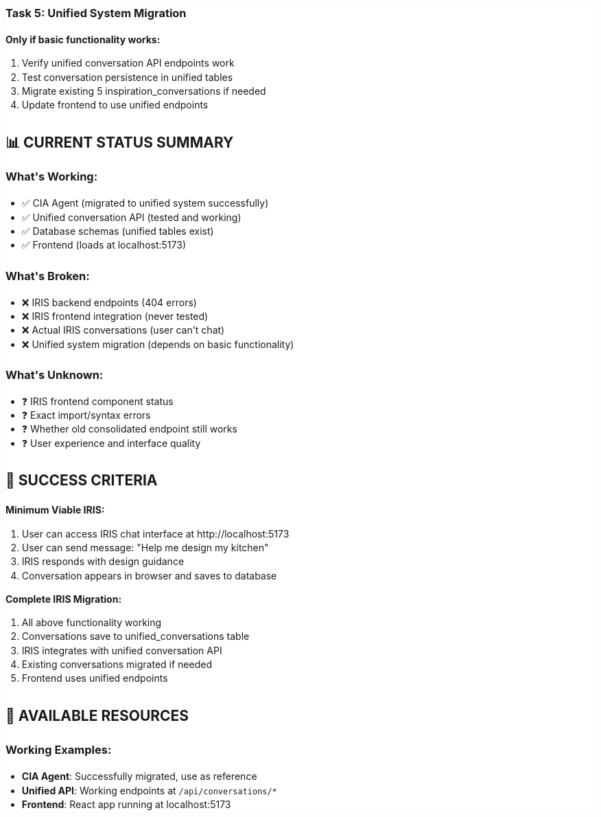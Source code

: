 ### Task 5: Unified System Migration
**Only if basic functionality works:**
1. Verify unified conversation API endpoints work
2. Test conversation persistence in unified tables
3. Migrate existing 5 inspiration_conversations if needed
4. Update frontend to use unified endpoints

## 📊 CURRENT STATUS SUMMARY

### What's Working:
- ✅ CIA Agent (migrated to unified system successfully)
- ✅ Unified conversation API (tested and working)
- ✅ Database schemas (unified tables exist)
- ✅ Frontend (loads at localhost:5173)

### What's Broken:
- ❌ IRIS backend endpoints (404 errors)
- ❌ IRIS frontend integration (never tested)
- ❌ Actual IRIS conversations (user can't chat)
- ❌ Unified system migration (depends on basic functionality)

### What's Unknown:
- ❓ IRIS frontend component status
- ❓ Exact import/syntax errors
- ❓ Whether old consolidated endpoint still works
- ❓ User experience and interface quality

## 🎯 SUCCESS CRITERIA

**Minimum Viable IRIS:**
1. User can access IRIS chat interface at http://localhost:5173
2. User can send message: "Help me design my kitchen"
3. IRIS responds with design guidance
4. Conversation appears in browser and saves to database

**Complete IRIS Migration:**
1. All above functionality working
2. Conversations save to unified_conversations table
3. IRIS integrates with unified conversation API
4. Existing conversations migrated if needed
5. Frontend uses unified endpoints

## 🔧 AVAILABLE RESOURCES

### Working Examples:
- **CIA Agent**: Successfully migrated, use as reference
- **Unified API**: Working endpoints at `/api/conversations/*`
- **Frontend**: React app running at localhost:5173

